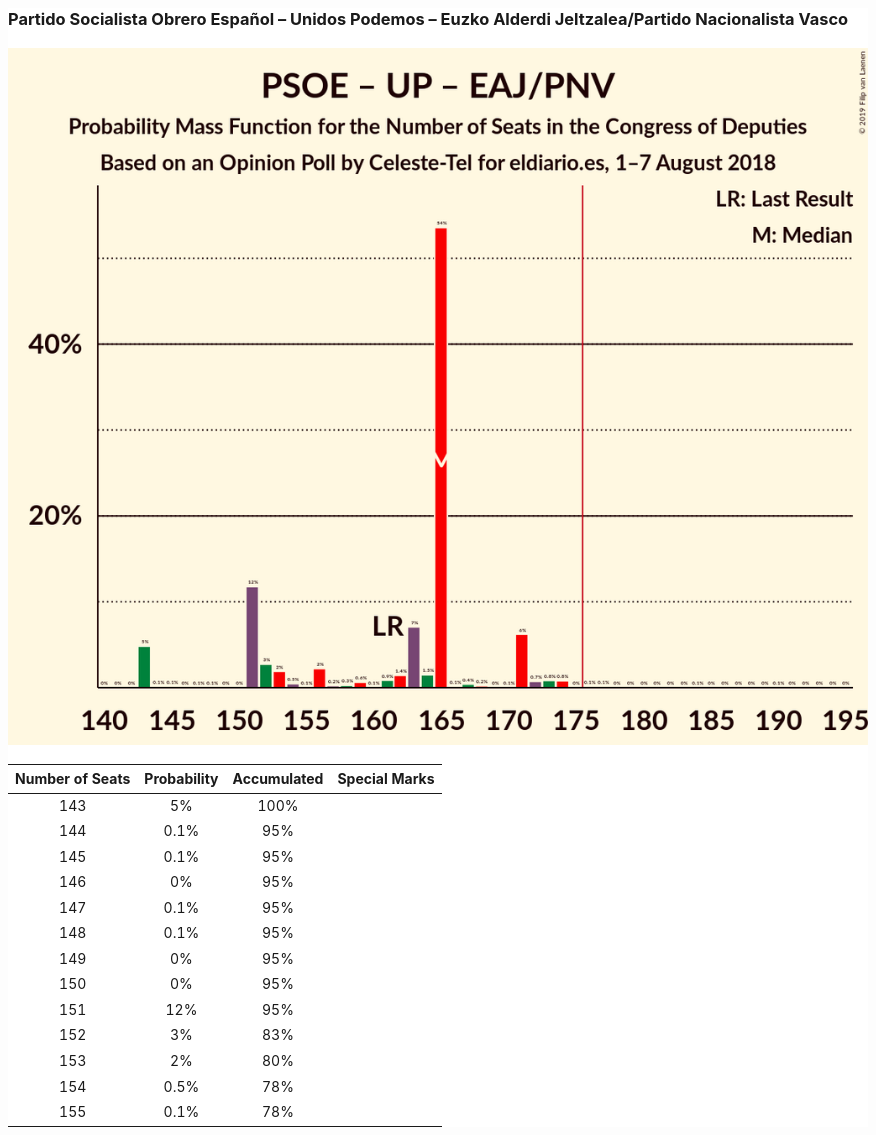 ### Partido Socialista Obrero Español – Unidos Podemos – Euzko Alderdi Jeltzalea/Partido Nacionalista Vasco

![Graph with seats probability mass function not yet produced](2018-08-07-Celeste-Tel-coalitions-seats-pmf-psoe–up–eajpnv.png "Seats Probability Mass Function")

| Number of Seats | Probability | Accumulated | Special Marks |
|:---------------:|:-----------:|:-----------:|:-------------:|
| 143 | 5% | 100% |  |
| 144 | 0.1% | 95% |  |
| 145 | 0.1% | 95% |  |
| 146 | 0% | 95% |  |
| 147 | 0.1% | 95% |  |
| 148 | 0.1% | 95% |  |
| 149 | 0% | 95% |  |
| 150 | 0% | 95% |  |
| 151 | 12% | 95% |  |
| 152 | 3% | 83% |  |
| 153 | 2% | 80% |  |
| 154 | 0.5% | 78% |  |
| 155 | 0.1% | 78% |  |